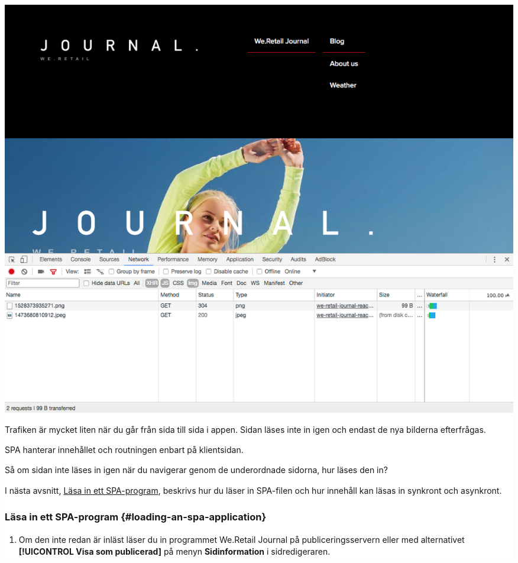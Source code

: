    ![screen_shot_2018-06-08at103922](assets/screen_shot_2018-06-08at103922.png)

   Trafiken är mycket liten när du går från sida till sida i appen. Sidan läses inte in igen och endast de nya bilderna efterfrågas.

   SPA hanterar innehållet och routningen enbart på klientsidan.

Så om sidan inte läses in igen när du navigerar genom de underordnade sidorna, hur läses den in?

I nästa avsnitt, [Läsa in ett SPA-program](/help/sites-developing/spa-walkthrough.md#loading-an-spa-application), beskrivs hur du läser in SPA-filen och hur innehåll kan läsas in synkront och asynkront.

### Läsa in ett SPA-program {#loading-an-spa-application}

1. Om den inte redan är inläst läser du in programmet We.Retail Journal på publiceringsservern eller med alternativet **[!UICONTROL Visa som publicerad]** på menyn **Sidinformation** i sidredigeraren.
